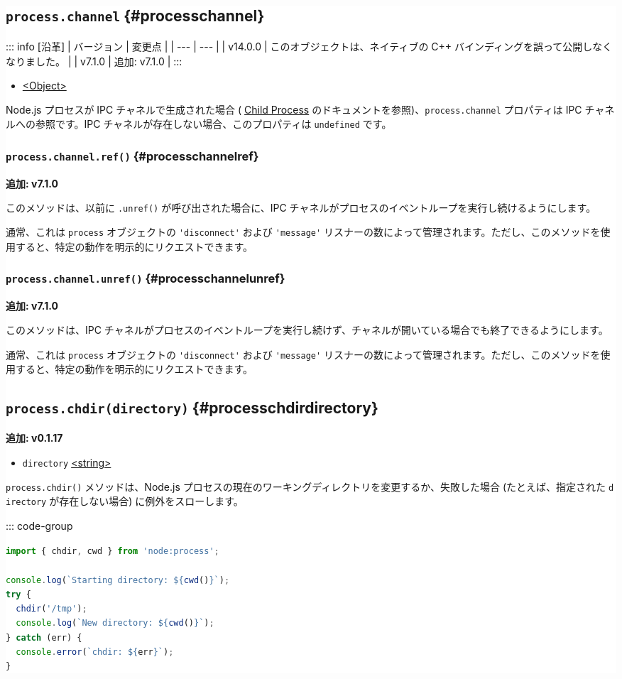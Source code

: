 ## `process.channel` {#processchannel}

::: info [沿革]
| バージョン | 変更点 |
| --- | --- |
| v14.0.0 | このオブジェクトは、ネイティブの C++ バインディングを誤って公開しなくなりました。 |
| v7.1.0 | 追加: v7.1.0 |
:::

- [\<Object\>](https://developer.mozilla.org/en-US/docs/Web/JavaScript/Reference/Global_Objects/Object)

Node.js プロセスが IPC チャネルで生成された場合 ( [Child Process](/ja/nodejs/api/child_process) のドキュメントを参照)、`process.channel` プロパティは IPC チャネルへの参照です。IPC チャネルが存在しない場合、このプロパティは `undefined` です。

### `process.channel.ref()` {#processchannelref}

**追加: v7.1.0**

このメソッドは、以前に `.unref()` が呼び出された場合に、IPC チャネルがプロセスのイベントループを実行し続けるようにします。

通常、これは `process` オブジェクトの `'disconnect'` および `'message'` リスナーの数によって管理されます。ただし、このメソッドを使用すると、特定の動作を明示的にリクエストできます。

### `process.channel.unref()` {#processchannelunref}

**追加: v7.1.0**

このメソッドは、IPC チャネルがプロセスのイベントループを実行し続けず、チャネルが開いている場合でも終了できるようにします。

通常、これは `process` オブジェクトの `'disconnect'` および `'message'` リスナーの数によって管理されます。ただし、このメソッドを使用すると、特定の動作を明示的にリクエストできます。

## `process.chdir(directory)` {#processchdirdirectory}

**追加: v0.1.17**

- `directory` [\<string\>](https://developer.mozilla.org/en-US/docs/Web/JavaScript/Data_structures#String_type)

`process.chdir()` メソッドは、Node.js プロセスの現在のワーキングディレクトリを変更するか、失敗した場合 (たとえば、指定された `directory` が存在しない場合) に例外をスローします。

::: code-group
```js [ESM]
import { chdir, cwd } from 'node:process';

console.log(`Starting directory: ${cwd()}`);
try {
  chdir('/tmp');
  console.log(`New directory: ${cwd()}`);
} catch (err) {
  console.error(`chdir: ${err}`);
}
```
